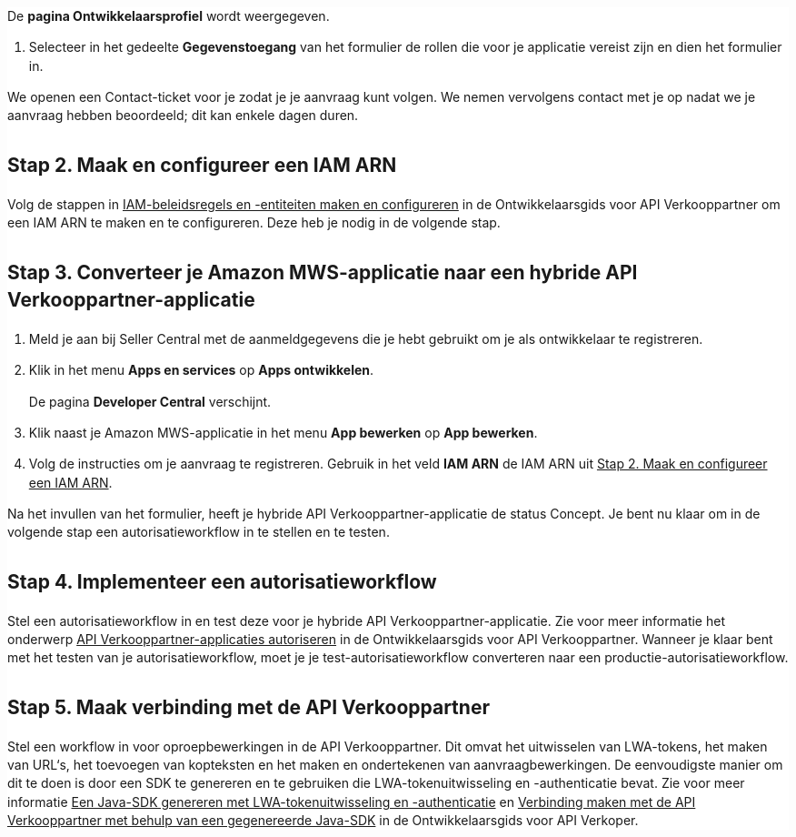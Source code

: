    De **pagina Ontwikkelaarsprofiel** wordt weergegeven.

1. Selecteer in het gedeelte **Gegevenstoegang** van het formulier de rollen die voor je applicatie vereist zijn en dien het formulier in.

We openen een Contact-ticket voor je zodat je je aanvraag kunt volgen. We nemen vervolgens contact met je op nadat we je aanvraag hebben beoordeeld; dit kan enkele dagen duren.

## Stap 2. Maak en configureer een IAM ARN
Volg de stappen in [IAM-beleidsregels en -entiteiten maken en configureren](https://github.com/amzn/selling-partner-api-docs/blob/main/guides/en-US/developer-guide/SellingPartnerApiDeveloperGuide.md#Creating-and-configuring-IAM-policies-and-entities) in de Ontwikkelaarsgids voor API Verkooppartner om een IAM ARN te maken en te configureren. Deze heb je nodig in de volgende stap.

## Stap 3. Converteer je Amazon MWS-applicatie naar een hybride API Verkooppartner-applicatie

1. Meld je aan bij Seller Central met de aanmeldgegevens die je hebt gebruikt om je als ontwikkelaar te registreren.

1. Klik in het menu **Apps en services** op **Apps ontwikkelen**.

   De pagina **Developer Central** verschijnt.

1. Klik naast je Amazon MWS-applicatie in het menu **App bewerken** op **App bewerken**.

1. Volg de instructies om je aanvraag te registreren. Gebruik in het veld **IAM ARN** de IAM ARN uit [Stap 2. Maak en configureer een IAM ARN](#Stap-2.-Maak-en-configureer-een-IAM-ARN).

Na het invullen van het formulier, heeft je hybride API Verkooppartner-applicatie de status Concept. Je bent nu klaar om in de volgende stap een autorisatieworkflow in te stellen en te testen.

## Stap 4. Implementeer een autorisatieworkflow

Stel een autorisatieworkflow in en test deze voor je hybride API Verkooppartner-applicatie. Zie voor meer informatie het onderwerp [API Verkooppartner-applicaties autoriseren](https://github.com/amzn/selling-partner-api-docs/blob/main/guides/en-US/developer-guide/SellingPartnerApiDeveloperGuide.md##authorizing-selling-partner-api-applications) in de Ontwikkelaarsgids voor API Verkooppartner. Wanneer je klaar bent met het testen van je autorisatieworkflow, moet je je test-autorisatieworkflow converteren naar een productie-autorisatieworkflow.

## Stap 5. Maak verbinding met de API Verkooppartner

Stel een workflow in voor oproepbewerkingen in de API Verkooppartner. Dit omvat het uitwisselen van LWA-tokens, het maken van URL‘s, het toevoegen van kopteksten en het maken en ondertekenen van aanvraagbewerkingen. De eenvoudigste manier om dit te doen is door een SDK te genereren en te gebruiken die LWA-tokenuitwisseling en -authenticatie bevat. Zie voor meer informatie [Een Java-SDK genereren met LWA-tokenuitwisseling en -authenticatie](https://github.com/amzn/selling-partner-api-docs/blob/main/guides/en-US/developer-guide/SellingPartnerApiDeveloperGuide.md##generating-a-java-sdk-with-lwa-token-exchange-and-authentication) en [Verbinding maken met de API Verkooppartner met behulp van een gegenereerde Java-SDK](https://github.com/amzn/selling-partner-api-docs/blob/main/guides/en-US/developer-guide/SellingPartnerApiDeveloperGuide.md##connecting-to-the-selling-partner-api-using-a-generated-java-sdk) in de Ontwikkelaarsgids voor API Verkoper.
